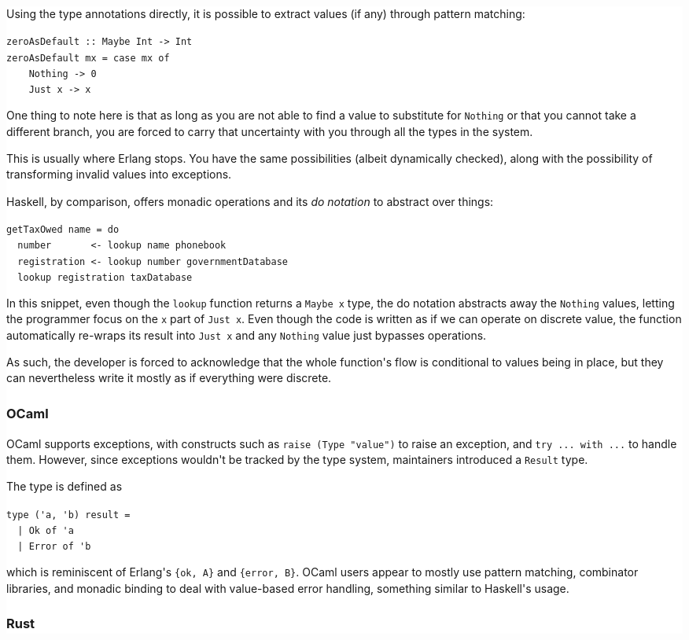 Using the type annotations directly, it is possible to extract values
(if any) through pattern matching:

    zeroAsDefault :: Maybe Int -> Int
    zeroAsDefault mx = case mx of
        Nothing -> 0
        Just x -> x

One thing to note here is that as long as you are not able to find a
value to substitute for `Nothing` or that you cannot take a different
branch, you are forced to carry that uncertainty with you through all
the types in the system.

This is usually where Erlang stops. You have the same possibilities
(albeit dynamically checked), along with the possibility of transforming
invalid values into exceptions.

Haskell, by comparison, offers monadic operations and its _do notation_
to abstract over things:

    getTaxOwed name = do
      number       <- lookup name phonebook
      registration <- lookup number governmentDatabase
      lookup registration taxDatabase

In this snippet, even though the `lookup` function returns a `Maybe x`
type, the do notation abstracts away the `Nothing` values, letting the
programmer focus on the `x` part of `Just x`. Even though the code is
written as if we can operate on discrete value, the function
automatically re-wraps its result into `Just x` and any `Nothing` value
just bypasses operations.

As such, the developer is forced to acknowledge that the whole
function's flow is conditional to values being in place, but they can
nevertheless write it mostly as if everything were discrete.

### OCaml ###

OCaml supports exceptions, with constructs such as `raise (Type
"value")` to raise an exception, and `try ... with ...` to handle them.
However, since exceptions wouldn't be tracked by the type system,
maintainers introduced a `Result` type.

The type is defined as

    type ('a, 'b) result =
      | Ok of 'a
      | Error of 'b

which is reminiscent of Erlang's `{ok, A}` and `{error, B}`. OCaml users
appear to mostly use pattern matching, combinator libraries, and monadic
binding to deal with value-based error handling, something similar to
Haskell's usage.

### Rust ###
